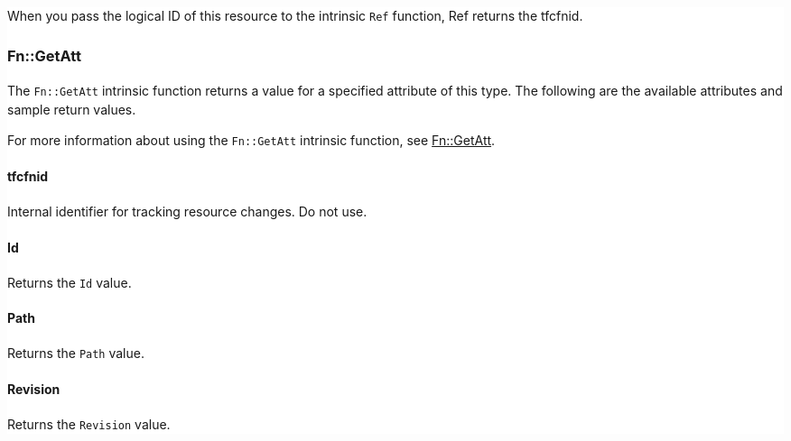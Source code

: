 When you pass the logical ID of this resource to the intrinsic `Ref` function, Ref returns the tfcfnid.

### Fn::GetAtt

The `Fn::GetAtt` intrinsic function returns a value for a specified attribute of this type. The following are the available attributes and sample return values.

For more information about using the `Fn::GetAtt` intrinsic function, see [Fn::GetAtt](https://docs.aws.amazon.com/AWSCloudFormation/latest/UserGuide/intrinsic-function-reference-getatt.html).

#### tfcfnid

Internal identifier for tracking resource changes. Do not use.

#### Id

Returns the <code>Id</code> value.

#### Path

Returns the <code>Path</code> value.

#### Revision

Returns the <code>Revision</code> value.

